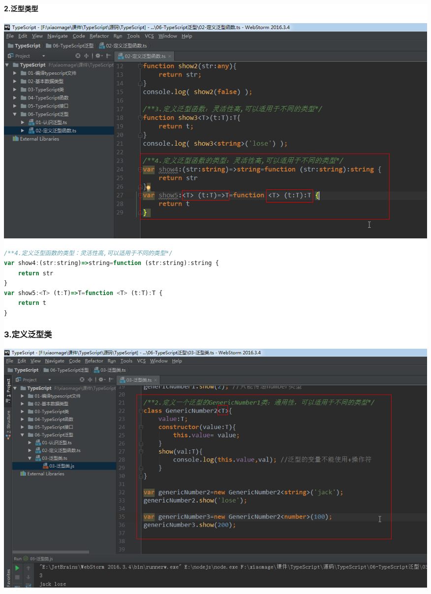 #### 2.泛型类型

![](39.png)

```js
/**4.定义泛型函数的类型：灵活性高,可以适用于不同的类型*/
var show4:(str:string)=>string=function (str:string):string {
    return str
}
var show5:<T> (t:T)=>T=function <T> (t:T):T {
    return t
}
```

### 3.定义泛型类

![](40.png)
